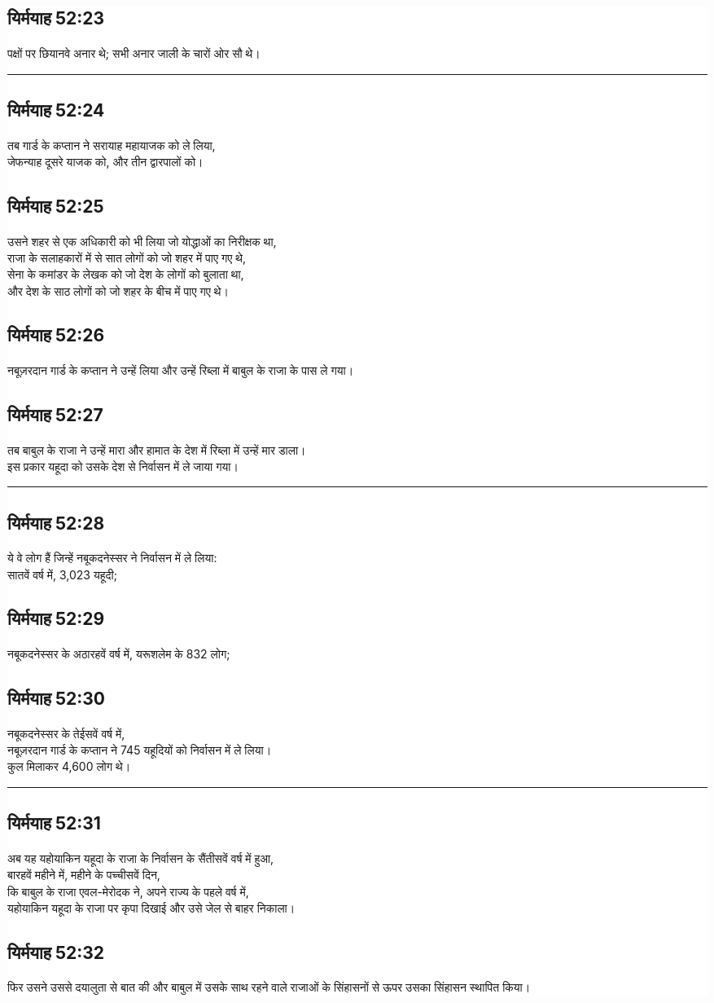 ## यिर्मयाह 52:23  
पक्षों पर छियानवे अनार थे; सभी अनार जाली के चारों ओर सौ थे।

---

## यिर्मयाह 52:24  
तब गार्ड के कप्तान ने सरायाह महायाजक को ले लिया,  
जेफन्याह दूसरे याजक को, और तीन द्वारपालों को।

## यिर्मयाह 52:25  
उसने शहर से एक अधिकारी को भी लिया जो योद्धाओं का निरीक्षक था,  
राजा के सलाहकारों में से सात लोगों को जो शहर में पाए गए थे,  
सेना के कमांडर के लेखक को जो देश के लोगों को बुलाता था,  
और देश के साठ लोगों को जो शहर के बीच में पाए गए थे।

## यिर्मयाह 52:26  
नबूज़रदान गार्ड के कप्तान ने उन्हें लिया और उन्हें रिब्ला में बाबुल के राजा के पास ले गया।

## यिर्मयाह 52:27  
तब बाबुल के राजा ने उन्हें मारा और हामात के देश में रिब्ला में उन्हें मार डाला।  
इस प्रकार यहूदा को उसके देश से निर्वासन में ले जाया गया।

---

## यिर्मयाह 52:28  
ये वे लोग हैं जिन्हें नबूकदनेस्सर ने निर्वासन में ले लिया:  
सातवें वर्ष में, 3,023 यहूदी;

## यिर्मयाह 52:29  
नबूकदनेस्सर के अठारहवें वर्ष में, यरूशलेम के 832 लोग;

## यिर्मयाह 52:30  
नबूकदनेस्सर के तेईसवें वर्ष में,  
नबूज़रदान गार्ड के कप्तान ने 745 यहूदियों को निर्वासन में ले लिया।  
कुल मिलाकर 4,600 लोग थे।

---

## यिर्मयाह 52:31  
अब यह यहोयाकिन यहूदा के राजा के निर्वासन के सैंतीसवें वर्ष में हुआ,  
बारहवें महीने में, महीने के पच्चीसवें दिन,  
कि बाबुल के राजा एवल-मेरोदक ने, अपने राज्य के पहले वर्ष में,  
यहोयाकिन यहूदा के राजा पर कृपा दिखाई और उसे जेल से बाहर निकाला।

## यिर्मयाह 52:32  
फिर उसने उससे दयालुता से बात की और बाबुल में उसके साथ रहने वाले राजाओं के सिंहासनों से ऊपर उसका सिंहासन स्थापित किया।
